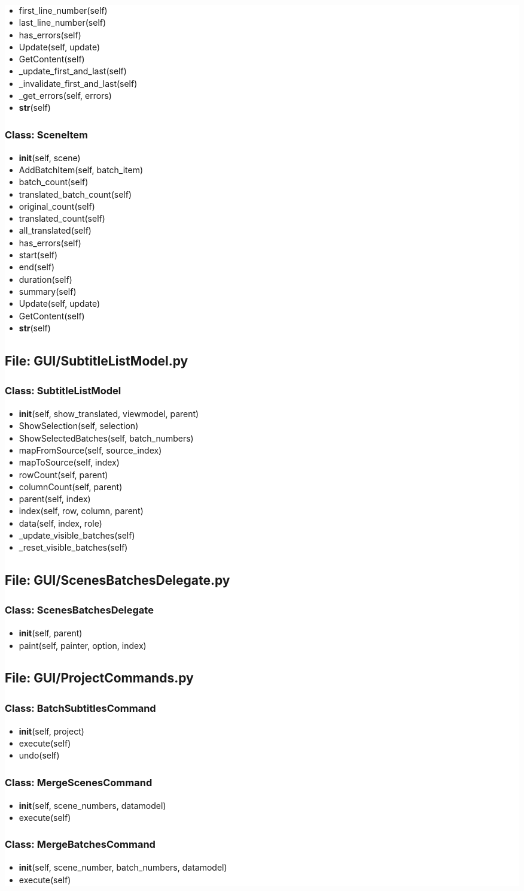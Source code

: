 - first_line_number(self)
- last_line_number(self)
- has_errors(self)
- Update(self, update)
- GetContent(self)
- _update_first_and_last(self)
- _invalidate_first_and_last(self)
- _get_errors(self, errors)
- __str__(self)
### Class: SceneItem
- __init__(self, scene)
- AddBatchItem(self, batch_item)
- batch_count(self)
- translated_batch_count(self)
- original_count(self)
- translated_count(self)
- all_translated(self)
- has_errors(self)
- start(self)
- end(self)
- duration(self)
- summary(self)
- Update(self, update)
- GetContent(self)
- __str__(self)

## File: GUI/SubtitleListModel.py
### Class: SubtitleListModel
- __init__(self, show_translated, viewmodel, parent)
- ShowSelection(self, selection)
- ShowSelectedBatches(self, batch_numbers)
- mapFromSource(self, source_index)
- mapToSource(self, index)
- rowCount(self, parent)
- columnCount(self, parent)
- parent(self, index)
- index(self, row, column, parent)
- data(self, index, role)
- _update_visible_batches(self)
- _reset_visible_batches(self)

## File: GUI/ScenesBatchesDelegate.py
### Class: ScenesBatchesDelegate
- __init__(self, parent)
- paint(self, painter, option, index)

## File: GUI/ProjectCommands.py
### Class: BatchSubtitlesCommand
- __init__(self, project)
- execute(self)
- undo(self)
### Class: MergeScenesCommand
- __init__(self, scene_numbers, datamodel)
- execute(self)
### Class: MergeBatchesCommand
- __init__(self, scene_number, batch_numbers, datamodel)
- execute(self)